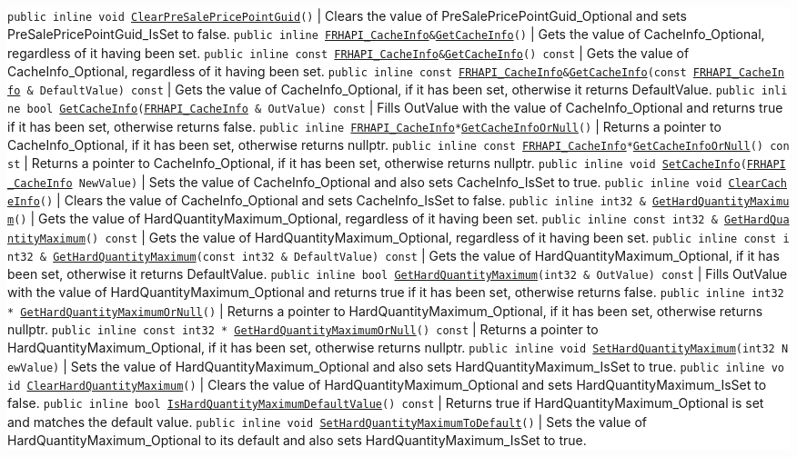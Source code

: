 `public inline void `[`ClearPreSalePricePointGuid`](#structFRHAPI__Loot_1a1abdd3498369af9ef69be5b62f09ef0e)`()` | Clears the value of PreSalePricePointGuid_Optional and sets PreSalePricePointGuid_IsSet to false.
`public inline `[`FRHAPI_CacheInfo`](RHAPI_CacheInfo.md#structFRHAPI__CacheInfo)` & `[`GetCacheInfo`](#structFRHAPI__Loot_1adac9909b3816a31768afbd01c129f76b)`()` | Gets the value of CacheInfo_Optional, regardless of it having been set.
`public inline const `[`FRHAPI_CacheInfo`](RHAPI_CacheInfo.md#structFRHAPI__CacheInfo)` & `[`GetCacheInfo`](#structFRHAPI__Loot_1a7168aeb8126ef8adb139410146ccf77e)`() const` | Gets the value of CacheInfo_Optional, regardless of it having been set.
`public inline const `[`FRHAPI_CacheInfo`](RHAPI_CacheInfo.md#structFRHAPI__CacheInfo)` & `[`GetCacheInfo`](#structFRHAPI__Loot_1acdf9b0a96fc3568814e93a938f79a57c)`(const `[`FRHAPI_CacheInfo`](RHAPI_CacheInfo.md#structFRHAPI__CacheInfo)` & DefaultValue) const` | Gets the value of CacheInfo_Optional, if it has been set, otherwise it returns DefaultValue.
`public inline bool `[`GetCacheInfo`](#structFRHAPI__Loot_1a5cc085454f37806d9400e794b7d64ab5)`(`[`FRHAPI_CacheInfo`](RHAPI_CacheInfo.md#structFRHAPI__CacheInfo)` & OutValue) const` | Fills OutValue with the value of CacheInfo_Optional and returns true if it has been set, otherwise returns false.
`public inline `[`FRHAPI_CacheInfo`](RHAPI_CacheInfo.md#structFRHAPI__CacheInfo)` * `[`GetCacheInfoOrNull`](#structFRHAPI__Loot_1a97c1582a19ea5d336b44a8bbf3a7611c)`()` | Returns a pointer to CacheInfo_Optional, if it has been set, otherwise returns nullptr.
`public inline const `[`FRHAPI_CacheInfo`](RHAPI_CacheInfo.md#structFRHAPI__CacheInfo)` * `[`GetCacheInfoOrNull`](#structFRHAPI__Loot_1a59c09e2560aebb2bfc588102831cdc73)`() const` | Returns a pointer to CacheInfo_Optional, if it has been set, otherwise returns nullptr.
`public inline void `[`SetCacheInfo`](#structFRHAPI__Loot_1ad535f49eefaa68050d429b0f0dbebd2b)`(`[`FRHAPI_CacheInfo`](RHAPI_CacheInfo.md#structFRHAPI__CacheInfo)` NewValue)` | Sets the value of CacheInfo_Optional and also sets CacheInfo_IsSet to true.
`public inline void `[`ClearCacheInfo`](#structFRHAPI__Loot_1a25a34ca49677cf59c5f100985d372f8a)`()` | Clears the value of CacheInfo_Optional and sets CacheInfo_IsSet to false.
`public inline int32 & `[`GetHardQuantityMaximum`](#structFRHAPI__Loot_1a22ad3a8f1b3ff1bb6b6444f74a6ac17a)`()` | Gets the value of HardQuantityMaximum_Optional, regardless of it having been set.
`public inline const int32 & `[`GetHardQuantityMaximum`](#structFRHAPI__Loot_1af2c0aa49b89341a3b62b8a4a87402aa7)`() const` | Gets the value of HardQuantityMaximum_Optional, regardless of it having been set.
`public inline const int32 & `[`GetHardQuantityMaximum`](#structFRHAPI__Loot_1aff89e7fdd36eddb551bdd11499f13da9)`(const int32 & DefaultValue) const` | Gets the value of HardQuantityMaximum_Optional, if it has been set, otherwise it returns DefaultValue.
`public inline bool `[`GetHardQuantityMaximum`](#structFRHAPI__Loot_1a99f6530818176b2d7276082dba8de91a)`(int32 & OutValue) const` | Fills OutValue with the value of HardQuantityMaximum_Optional and returns true if it has been set, otherwise returns false.
`public inline int32 * `[`GetHardQuantityMaximumOrNull`](#structFRHAPI__Loot_1aa004b1374099fa67b9f31e6e18242fcf)`()` | Returns a pointer to HardQuantityMaximum_Optional, if it has been set, otherwise returns nullptr.
`public inline const int32 * `[`GetHardQuantityMaximumOrNull`](#structFRHAPI__Loot_1a41c1e6a38321871cbd2beef41f18c219)`() const` | Returns a pointer to HardQuantityMaximum_Optional, if it has been set, otherwise returns nullptr.
`public inline void `[`SetHardQuantityMaximum`](#structFRHAPI__Loot_1adfc8bce30a4d95c2471aabaae77045cb)`(int32 NewValue)` | Sets the value of HardQuantityMaximum_Optional and also sets HardQuantityMaximum_IsSet to true.
`public inline void `[`ClearHardQuantityMaximum`](#structFRHAPI__Loot_1a54dc1f52107b15b7ff50d282cc43d8df)`()` | Clears the value of HardQuantityMaximum_Optional and sets HardQuantityMaximum_IsSet to false.
`public inline bool `[`IsHardQuantityMaximumDefaultValue`](#structFRHAPI__Loot_1a1dcf73ab36076f3fe98df72496ac7ae1)`() const` | Returns true if HardQuantityMaximum_Optional is set and matches the default value.
`public inline void `[`SetHardQuantityMaximumToDefault`](#structFRHAPI__Loot_1ae75d4313ecf4e431d50d1a6defb18831)`()` | Sets the value of HardQuantityMaximum_Optional to its default and also sets HardQuantityMaximum_IsSet to true.
